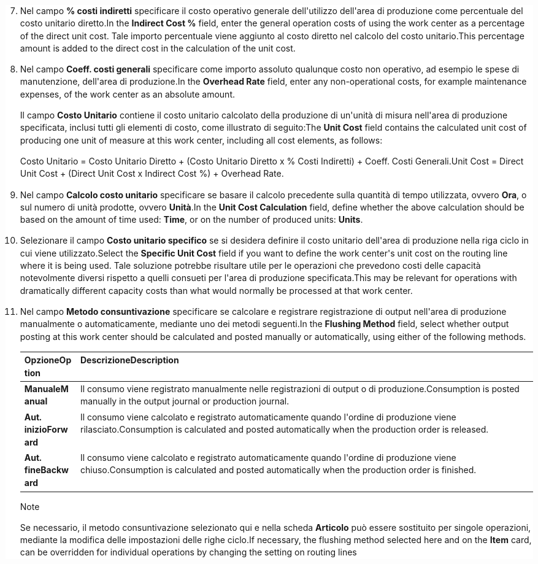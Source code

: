 7. <span data-ttu-id="c2f9c-130">Nel campo **% costi indiretti** specificare il costo operativo generale dell'utilizzo dell'area di produzione come percentuale del costo unitario diretto.</span><span class="sxs-lookup"><span data-stu-id="c2f9c-130">In the **Indirect Cost %** field, enter the general operation costs of using the work center as a percentage of the direct unit cost.</span></span> <span data-ttu-id="c2f9c-131">Tale importo percentuale viene aggiunto al costo diretto nel calcolo del costo unitario.</span><span class="sxs-lookup"><span data-stu-id="c2f9c-131">This percentage amount is added to the direct cost in the calculation of the unit cost.</span></span>  
8. <span data-ttu-id="c2f9c-132">Nel campo **Coeff. costi generali** specificare come importo assoluto qualunque costo non operativo, ad esempio le spese di manutenzione, dell'area di produzione.</span><span class="sxs-lookup"><span data-stu-id="c2f9c-132">In the **Overhead Rate** field, enter any non-operational costs, for example maintenance expenses, of the work center as an absolute amount.</span></span>  

    <span data-ttu-id="c2f9c-133">Il campo **Costo Unitario** contiene il costo unitario calcolato della produzione di un'unità di misura nell'area di produzione specificata, inclusi tutti gli elementi di costo, come illustrato di seguito:</span><span class="sxs-lookup"><span data-stu-id="c2f9c-133">The **Unit Cost** field contains the calculated unit cost of producing one unit of measure at this work center, including all cost elements, as follows:</span></span>  

    <span data-ttu-id="c2f9c-134">Costo Unitario = Costo Unitario Diretto + (Costo Unitario Diretto x % Costi Indiretti) + Coeff. Costi Generali.</span><span class="sxs-lookup"><span data-stu-id="c2f9c-134">Unit Cost = Direct Unit Cost + (Direct Unit Cost x Indirect Cost %) + Overhead Rate.</span></span>  

9. <span data-ttu-id="c2f9c-135">Nel campo **Calcolo costo unitario** specificare se basare il calcolo precedente sulla quantità di tempo utilizzata, ovvero **Ora**, o sul numero di unità prodotte, ovvero **Unità**.</span><span class="sxs-lookup"><span data-stu-id="c2f9c-135">In the **Unit Cost Calculation** field, define whether the above calculation should be based on the amount of time used:  **Time**, or on the number of produced units:  **Units**.</span></span>  
10. <span data-ttu-id="c2f9c-136">Selezionare il campo **Costo unitario specifico** se si desidera definire il costo unitario dell'area di produzione nella riga ciclo in cui viene utilizzato.</span><span class="sxs-lookup"><span data-stu-id="c2f9c-136">Select the **Specific Unit Cost** field if you want to define the work center's unit cost on the routing line where it is being used.</span></span> <span data-ttu-id="c2f9c-137">Tale soluzione potrebbe risultare utile per le operazioni che prevedono costi delle capacità notevolmente diversi rispetto a quelli consueti per l'area di produzione specificata.</span><span class="sxs-lookup"><span data-stu-id="c2f9c-137">This may be relevant for operations with dramatically different capacity costs than what would normally be processed at that work center.</span></span>  
11. <span data-ttu-id="c2f9c-138">Nel campo **Metodo consuntivazione** specificare se calcolare e registrare registrazione di output nell'area di produzione manualmente o automaticamente, mediante uno dei metodi seguenti.</span><span class="sxs-lookup"><span data-stu-id="c2f9c-138">In the **Flushing Method** field, select whether output posting at this work center should be calculated and posted manually or automatically, using either of the following methods.</span></span>

    |<span data-ttu-id="c2f9c-139">Opzione</span><span class="sxs-lookup"><span data-stu-id="c2f9c-139">Option</span></span>|<span data-ttu-id="c2f9c-140">Descrizione</span><span class="sxs-lookup"><span data-stu-id="c2f9c-140">Description</span></span>|
    |------|-----------|
    |<span data-ttu-id="c2f9c-141">**Manuale**</span><span class="sxs-lookup"><span data-stu-id="c2f9c-141">**Manual**</span></span>|<span data-ttu-id="c2f9c-142">Il consumo viene registrato manualmente nelle registrazioni di output o di produzione.</span><span class="sxs-lookup"><span data-stu-id="c2f9c-142">Consumption is posted manually in the output journal or production journal.</span></span>|
    |<span data-ttu-id="c2f9c-143">**Aut. inizio**</span><span class="sxs-lookup"><span data-stu-id="c2f9c-143">**Forward**</span></span>|<span data-ttu-id="c2f9c-144">Il consumo viene calcolato e registrato automaticamente quando l'ordine di produzione viene rilasciato.</span><span class="sxs-lookup"><span data-stu-id="c2f9c-144">Consumption is calculated and posted automatically when the production order is released.</span></span>|
    |<span data-ttu-id="c2f9c-145">**Aut. fine**</span><span class="sxs-lookup"><span data-stu-id="c2f9c-145">**Backward**</span></span>|<span data-ttu-id="c2f9c-146">Il consumo viene calcolato e registrato automaticamente quando l'ordine di produzione viene chiuso.</span><span class="sxs-lookup"><span data-stu-id="c2f9c-146">Consumption is calculated and posted automatically when the production order is finished.</span></span>|

    > [!NOTE]
    > <span data-ttu-id="c2f9c-147">Se necessario, il metodo consuntivazione selezionato qui e nella scheda **Articolo** può essere sostituito per singole operazioni, mediante la modifica delle impostazioni delle righe ciclo.</span><span class="sxs-lookup"><span data-stu-id="c2f9c-147">If necessary, the flushing method selected here and on the **Item** card, can be overridden for individual operations by changing the setting on routing lines</span></span>
